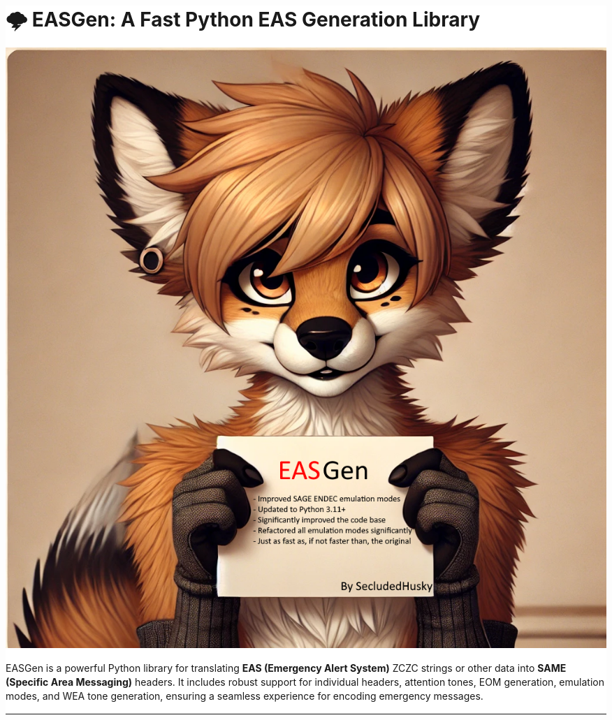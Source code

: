 # 🌩️ **EASGen**: A Fast Python EAS Generation Library

![EASGen](https://github.com/Newton-Communications/EG/blob/main/doc/img/RefactoredEASGen.png?raw=true)

EASGen is a powerful Python library for translating **EAS (Emergency Alert System)** ZCZC strings or other data into **SAME (Specific Area Messaging)** headers. It includes robust support for individual headers, attention tones, EOM generation, emulation modes, and WEA tone generation, ensuring a seamless experience for encoding emergency messages.

---